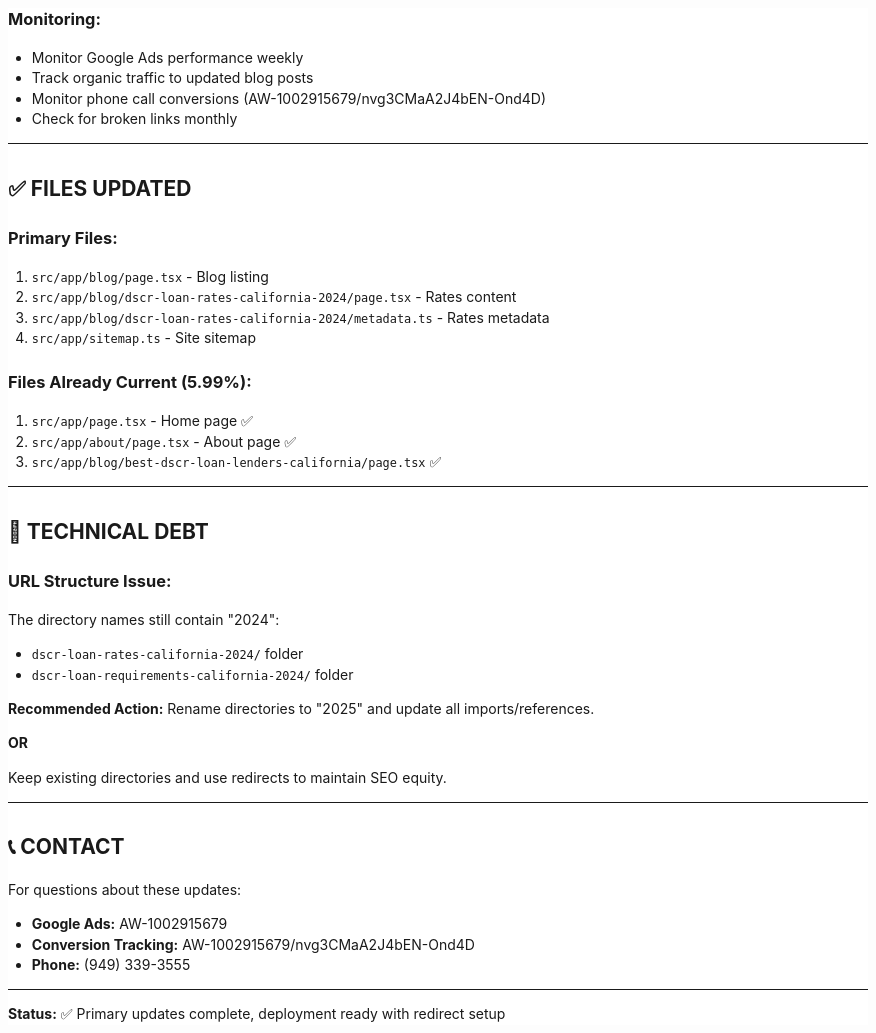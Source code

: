 ### Monitoring:
- Monitor Google Ads performance weekly
- Track organic traffic to updated blog posts
- Monitor phone call conversions (AW-1002915679/nvg3CMaA2J4bEN-Ond4D)
- Check for broken links monthly

---

## ✅ FILES UPDATED

### Primary Files:
1. `src/app/blog/page.tsx` - Blog listing
2. `src/app/blog/dscr-loan-rates-california-2024/page.tsx` - Rates content
3. `src/app/blog/dscr-loan-rates-california-2024/metadata.ts` - Rates metadata
4. `src/app/sitemap.ts` - Site sitemap

### Files Already Current (5.99%):
1. `src/app/page.tsx` - Home page ✅
2. `src/app/about/page.tsx` - About page ✅
3. `src/app/blog/best-dscr-loan-lenders-california/page.tsx` ✅

---

## 🔧 TECHNICAL DEBT

### URL Structure Issue:
The directory names still contain "2024":
- `dscr-loan-rates-california-2024/` folder
- `dscr-loan-requirements-california-2024/` folder

**Recommended Action:**
Rename directories to "2025" and update all imports/references.

**OR**

Keep existing directories and use redirects to maintain SEO equity.

---

## 📞 CONTACT

For questions about these updates:
- **Google Ads:** AW-1002915679
- **Conversion Tracking:** AW-1002915679/nvg3CMaA2J4bEN-Ond4D
- **Phone:** (949) 339-3555

---

**Status:** ✅ Primary updates complete, deployment ready with redirect setup

